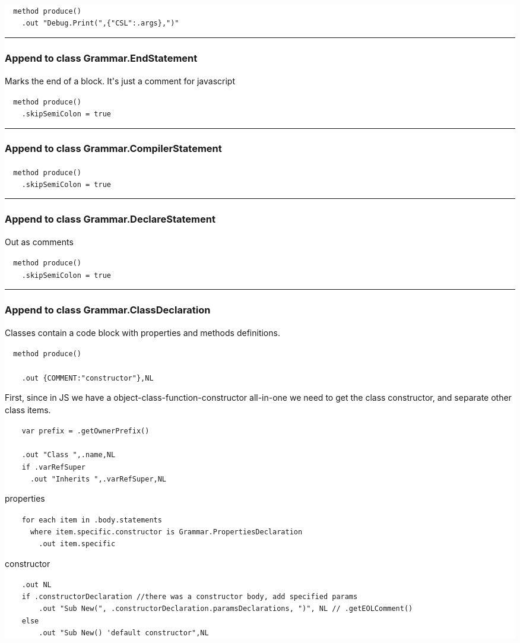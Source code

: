       method produce()
        .out "Debug.Print(",{"CSL":.args},")"


--------------------
### Append to class Grammar.EndStatement ###

Marks the end of a block. It's just a comment for javascript

      method produce()
        .skipSemiColon = true

--------------------
### Append to class Grammar.CompilerStatement ###

      method produce()
        .skipSemiColon = true


--------------------
### Append to class Grammar.DeclareStatement ###

Out as comments

      method produce()
        .skipSemiColon = true


----------------------------
### Append to class Grammar.ClassDeclaration ###

Classes contain a code block with properties and methods definitions.

      method produce()

        .out {COMMENT:"constructor"},NL
      
First, since in JS we have a object-class-function-constructor all-in-one
we need to get the class constructor, and separate other class items.

        var prefix = .getOwnerPrefix()

        .out "Class ",.name,NL
        if .varRefSuper 
          .out "Inherits ",.varRefSuper,NL

properties

        for each item in .body.statements 
          where item.specific.constructor is Grammar.PropertiesDeclaration
            .out item.specific

constructor

        .out NL
        if .constructorDeclaration //there was a constructor body, add specified params
            .out "Sub New(", .constructorDeclaration.paramsDeclarations, ")", NL // .getEOLComment()
        else
            .out "Sub New() 'default constructor",NL
